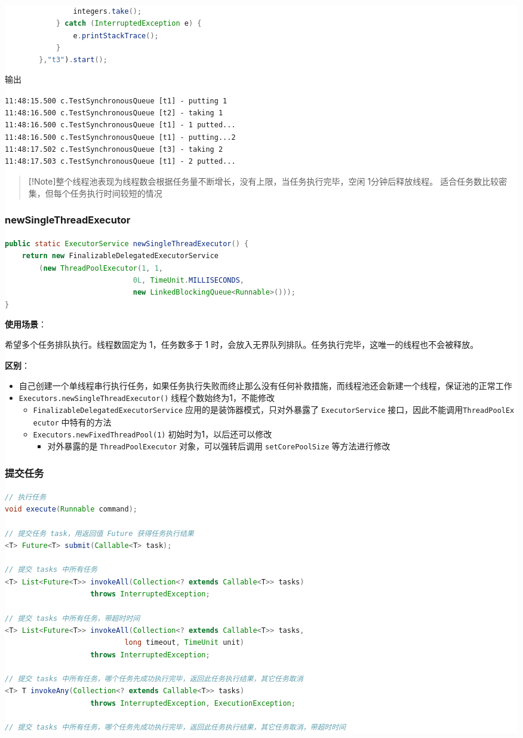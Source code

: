   ```java
                  integers.take();
              } catch (InterruptedException e) {
                  e.printStackTrace();
              }
          },"t3").start();
  ```

  输出  

  ```
  11:48:15.500 c.TestSynchronousQueue [t1] - putting 1
  11:48:16.500 c.TestSynchronousQueue [t2] - taking 1
  11:48:16.500 c.TestSynchronousQueue [t1] - 1 putted...
  11:48:16.500 c.TestSynchronousQueue [t1] - putting...2
  11:48:17.502 c.TestSynchronousQueue [t3] - taking 2
  11:48:17.503 c.TestSynchronousQueue [t1] - 2 putted...
  ```

> [!Note]整个线程池表现为线程数会根据任务量不断增长，没有上限，当任务执行完毕，空闲 1分钟后释放线程。 适合任务数比较密集，但每个任务执行时间较短的情况  

### newSingleThreadExecutor

```java
public static ExecutorService newSingleThreadExecutor() {
	return new FinalizableDelegatedExecutorService
		(new ThreadPoolExecutor(1, 1,
							  0L, TimeUnit.MILLISECONDS,
							  new LinkedBlockingQueue<Runnable>()));
}
```

**使用场景**：

希望多个任务排队执行。线程数固定为 1，任务数多于 1 时，会放入无界队列排队。任务执行完毕，这唯一的线程也不会被释放。  

**区别**：  

- 自己创建一个单线程串行执行任务，如果任务执行失败而终止那么没有任何补救措施，而线程池还会新建一个线程，保证池的正常工作  
- `Executors.newSingleThreadExecutor()` 线程个数始终为1，不能修改  
  - `FinalizableDelegatedExecutorService` 应用的是装饰器模式，只对外暴露了 `ExecutorService` 接口，因此不能调用`ThreadPoolExecutor` 中特有的方法  
  - `Executors.newFixedThreadPool(1)` 初始时为1，以后还可以修改
    - 对外暴露的是 `ThreadPoolExecutor` 对象，可以强转后调用 `setCorePoolSize` 等方法进行修改

### 提交任务

```java
// 执行任务
void execute(Runnable command);

// 提交任务 task，用返回值 Future 获得任务执行结果
<T> Future<T> submit(Callable<T> task);

// 提交 tasks 中所有任务
<T> List<Future<T>> invokeAll(Collection<? extends Callable<T>> tasks)
					throws InterruptedException;

// 提交 tasks 中所有任务，带超时时间
<T> List<Future<T>> invokeAll(Collection<? extends Callable<T>> tasks,
							long timeout, TimeUnit unit)
					throws InterruptedException;

// 提交 tasks 中所有任务，哪个任务先成功执行完毕，返回此任务执行结果，其它任务取消
<T> T invokeAny(Collection<? extends Callable<T>> tasks)
					throws InterruptedException, ExecutionException;
	
// 提交 tasks 中所有任务，哪个任务先成功执行完毕，返回此任务执行结果，其它任务取消，带超时时间
```